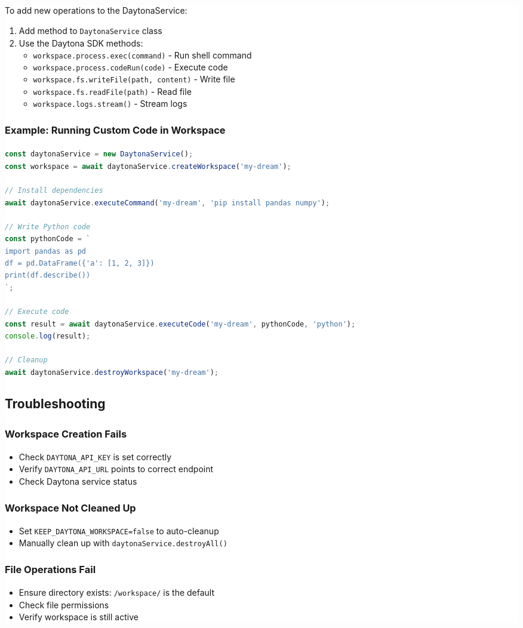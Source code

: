 To add new operations to the DaytonaService:

1. Add method to `DaytonaService` class
2. Use the Daytona SDK methods:
   - `workspace.process.exec(command)` - Run shell command
   - `workspace.process.codeRun(code)` - Execute code
   - `workspace.fs.writeFile(path, content)` - Write file
   - `workspace.fs.readFile(path)` - Read file
   - `workspace.logs.stream()` - Stream logs

### Example: Running Custom Code in Workspace

```typescript
const daytonaService = new DaytonaService();
const workspace = await daytonaService.createWorkspace('my-dream');

// Install dependencies
await daytonaService.executeCommand('my-dream', 'pip install pandas numpy');

// Write Python code
const pythonCode = `
import pandas as pd
df = pd.DataFrame({'a': [1, 2, 3]})
print(df.describe())
`;

// Execute code
const result = await daytonaService.executeCode('my-dream', pythonCode, 'python');
console.log(result);

// Cleanup
await daytonaService.destroyWorkspace('my-dream');
```

## Troubleshooting

### Workspace Creation Fails

- Check `DAYTONA_API_KEY` is set correctly
- Verify `DAYTONA_API_URL` points to correct endpoint
- Check Daytona service status

### Workspace Not Cleaned Up

- Set `KEEP_DAYTONA_WORKSPACE=false` to auto-cleanup
- Manually clean up with `daytonaService.destroyAll()`

### File Operations Fail

- Ensure directory exists: `/workspace/` is the default
- Check file permissions
- Verify workspace is still active

